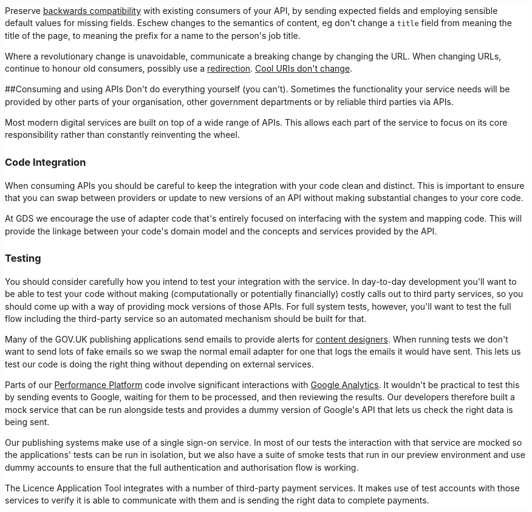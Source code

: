 Preserve [backwards compatibility](https://en.wikipedia.org/wiki/Backward_compatibility) with existing consumers of your API, by sending expected fields and employing sensible default values for missing fields. Eschew changes to the semantics of content, eg don't change a `title` field from meaning the title of the page, to meaning the prefix for a name to the person's job title.

Where a revolutionary change is unavoidable, communicate a breaking change by changing the URL.
When changing URLs, continue to honour old consumers, possibly use a [redirection](https://gds.blog.gov.uk/2012/10/11/no-link-left-behind/). [Cool URIs don't change](http://www.w3.org/Provider/Style/URI.html).


##Consuming and using APIs
Don't do everything yourself (you can't). Sometimes the functionality your service needs will be provided by other parts of your organisation, other government departments or by reliable third parties via APIs.

Most modern digital services are built on top of a wide range of APIs. This allows each part of the service to focus on its core responsibility rather than constantly reinventing the wheel.

### Code Integration
When consuming APIs you should be careful to keep the integration with your code clean and distinct. This is important to ensure that you can swap between providers or update to new versions of an API without making substantial changes to your core code.

At GDS we encourage the use of adapter code that's entirely focused on interfacing with the system and mapping code. This will provide the linkage between your code's domain model and the concepts and services provided by the API.

### Testing
You should consider carefully how you intend to test your integration with the service. In day-to-day development you'll want to be able to test your code without making (computationally or potentially financially) costly calls out to third party services, so you should come up with a way of providing mock versions of those APIs. For full system tests, however, you'll want to test the full flow including the third-party service so an automated mechanism should be built for that.

Many of the GOV.UK publishing applications send emails to provide alerts for [content designers](/service-manual/the-team/content-designer.html). When running tests we don't want to send lots of fake emails so we swap the normal email adapter for one that logs the emails it would have sent. This lets us test our code is doing the right thing without depending on external services.

Parts of our [Performance Platform](/service-manual/measurement/performance-platform.html) code involve significant interactions with [Google Analytics](https://www.google.co.uk/analytics/). It wouldn't be practical to test this by sending events to Google, waiting for them to be processed, and then reviewing the results. Our developers therefore built a mock service that can be run alongside tests and provides a dummy version of Google's API that lets us check the right data is being sent.

Our publishing systems make use of a single sign-on service. In most of our tests the interaction with that service are mocked so the applications' tests can be run in isolation, but we also have a suite of smoke tests that run in our preview environment and use dummy accounts to ensure that the full authentication and authorisation flow is working.

The Licence Application Tool integrates with a number of third-party payment services. It makes use of test accounts with those services to verify it is able to communicate with them and is sending the right data to complete payments.
